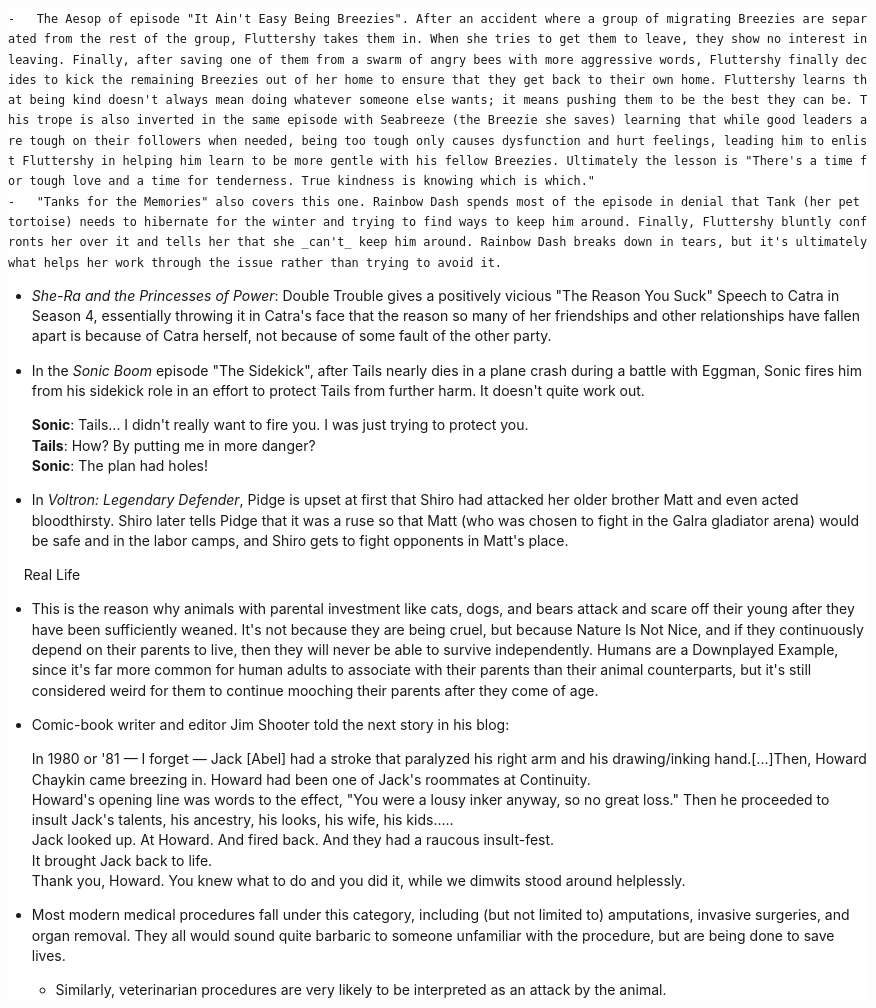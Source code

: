     -   The Aesop of episode "It Ain't Easy Being Breezies". After an accident where a group of migrating Breezies are separated from the rest of the group, Fluttershy takes them in. When she tries to get them to leave, they show no interest in leaving. Finally, after saving one of them from a swarm of angry bees with more aggressive words, Fluttershy finally decides to kick the remaining Breezies out of her home to ensure that they get back to their own home. Fluttershy learns that being kind doesn't always mean doing whatever someone else wants; it means pushing them to be the best they can be. This trope is also inverted in the same episode with Seabreeze (the Breezie she saves) learning that while good leaders are tough on their followers when needed, being too tough only causes dysfunction and hurt feelings, leading him to enlist Fluttershy in helping him learn to be more gentle with his fellow Breezies. Ultimately the lesson is "There's a time for tough love and a time for tenderness. True kindness is knowing which is which."
    -   "Tanks for the Memories" also covers this one. Rainbow Dash spends most of the episode in denial that Tank (her pet tortoise) needs to hibernate for the winter and trying to find ways to keep him around. Finally, Fluttershy bluntly confronts her over it and tells her that she _can't_ keep him around. Rainbow Dash breaks down in tears, but it's ultimately what helps her work through the issue rather than trying to avoid it.
-   _She-Ra and the Princesses of Power_: Double Trouble gives a positively vicious "The Reason You Suck" Speech to Catra in Season 4, essentially throwing it in Catra's face that the reason so many of her friendships and other relationships have fallen apart is because of Catra herself, not because of some fault of the other party.
-   In the _Sonic Boom_ episode "The Sidekick", after Tails nearly dies in a plane crash during a battle with Eggman, Sonic fires him from his sidekick role in an effort to protect Tails from further harm. It doesn't quite work out.
    
    **Sonic**: Tails... I didn't really want to fire you. I was just trying to protect you.  
    **Tails**: How? By putting me in more danger?  
    **Sonic**: The plan had holes!
    
-   In _Voltron: Legendary Defender_, Pidge is upset at first that Shiro had attacked her older brother Matt and even acted bloodthirsty. Shiro later tells Pidge that it was a ruse so that Matt (who was chosen to fight in the Galra gladiator arena) would be safe and in the labor camps, and Shiro gets to fight opponents in Matt's place.

    Real Life 

-   This is the reason why animals with parental investment like cats, dogs, and bears attack and scare off their young after they have been sufficiently weaned. It's not because they are being cruel, but because Nature Is Not Nice, and if they continuously depend on their parents to live, then they will never be able to survive independently. Humans are a Downplayed Example, since it's far more common for human adults to associate with their parents than their animal counterparts, but it's still considered weird for them to continue mooching their parents after they come of age.
-   Comic-book writer and editor Jim Shooter told the next story in his blog:
    
    In 1980 or '81 — I forget — Jack \[Abel\] had a stroke that paralyzed his right arm and his drawing/inking hand.\[...\]Then, Howard Chaykin came breezing in. Howard had been one of Jack's roommates at Continuity.  
    Howard's opening line was words to the effect, "You were a lousy inker anyway, so no great loss." Then he proceeded to insult Jack's talents, his ancestry, his looks, his wife, his kids.....  
    Jack looked up. At Howard. And fired back. And they had a raucous insult-fest.  
    It brought Jack back to life.  
    Thank you, Howard. You knew what to do and you did it, while we dimwits stood around helplessly.
    
-   Most modern medical procedures fall under this category, including (but not limited to) amputations, invasive surgeries, and organ removal. They all would sound quite barbaric to someone unfamiliar with the procedure, but are being done to save lives.
    -   Similarly, veterinarian procedures are very likely to be interpreted as an attack by the animal.